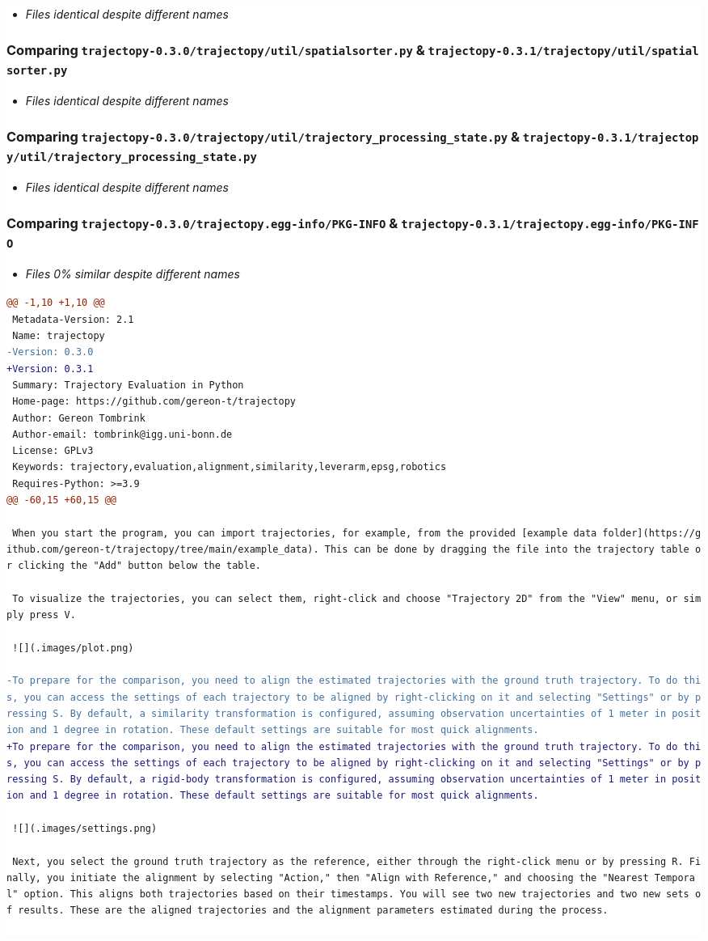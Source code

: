  * *Files identical despite different names*

### Comparing `trajectopy-0.3.0/trajectopy/util/spatialsorter.py` & `trajectopy-0.3.1/trajectopy/util/spatialsorter.py`

 * *Files identical despite different names*

### Comparing `trajectopy-0.3.0/trajectopy/util/trajectory_processing_state.py` & `trajectopy-0.3.1/trajectopy/util/trajectory_processing_state.py`

 * *Files identical despite different names*

### Comparing `trajectopy-0.3.0/trajectopy.egg-info/PKG-INFO` & `trajectopy-0.3.1/trajectopy.egg-info/PKG-INFO`

 * *Files 0% similar despite different names*

```diff
@@ -1,10 +1,10 @@
 Metadata-Version: 2.1
 Name: trajectopy
-Version: 0.3.0
+Version: 0.3.1
 Summary: Trajectory Evaluation in Python
 Home-page: https://github.com/gereon-t/trajectopy
 Author: Gereon Tombrink
 Author-email: tombrink@igg.uni-bonn.de
 License: GPLv3
 Keywords: trajectory,evaluation,alignment,similarity,leverarm,epsg,robotics
 Requires-Python: >=3.9
@@ -60,15 +60,15 @@
 
 When you start the program, you can import trajectories, for example, from the provided [example data folder](https://github.com/gereon-t/trajectopy/tree/main/example_data). This can be done by dragging the file into the trajectory table or clicking the "Add" button below the table.
 
 To visualize the trajectories, you can select them, right-click and choose "Trajectory 2D" from the "View" menu, or simply press V.
 
 ![](.images/plot.png)
 
-To prepare for the comparison, you need to align the estimated trajectories with the ground truth trajectory. To do this, you can access the settings of each trajectory to be aligned by right-clicking on it and selecting "Settings" or by pressing S. By default, a similarity transformation is configured, assuming observation uncertainties of 1 meter in position and 1 degree in rotation. These default settings are suitable for most quick alignments.
+To prepare for the comparison, you need to align the estimated trajectories with the ground truth trajectory. To do this, you can access the settings of each trajectory to be aligned by right-clicking on it and selecting "Settings" or by pressing S. By default, a rigid-body transformation is configured, assuming observation uncertainties of 1 meter in position and 1 degree in rotation. These default settings are suitable for most quick alignments.
 
 ![](.images/settings.png)
 
 Next, you select the ground truth trajectory as the reference, either through the right-click menu or by pressing R. Finally, you initiate the alignment by selecting "Action," then "Align with Reference," and choosing the "Nearest Temporal" option. This aligns both trajectories based on their timestamps. You will see two new trajectories and two new sets of results. These are the aligned trajectories and the alignment parameters estimated during the process.
 
```